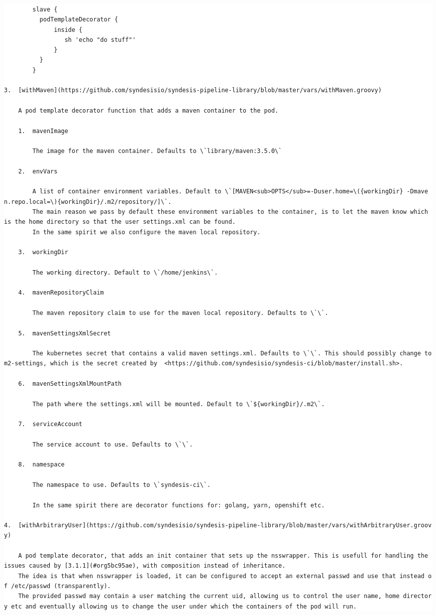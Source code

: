             slave {
              podTemplateDecorator {
                  inside {
                     sh 'echo "do stuff"'
                  }
              }
            }
    
    3.  [withMaven](https://github.com/syndesisio/syndesis-pipeline-library/blob/master/vars/withMaven.groovy)
    
        A pod template decorator function that adds a maven container to the pod.
        
        1.  mavenImage
        
            The image for the maven container. Defaults to \`library/maven:3.5.0\`
        
        2.  envVars
        
            A list of container environment variables. Default to \`[MAVEN<sub>OPTS</sub>=-Duser.home=\({workingDir} -Dmaven.repo.local=\){workingDir}/.m2/repository/]\`.
            The main reason we pass by default these environment variables to the container, is to let the maven know which is the home directory so that the user settings.xml can be found.
            In the same spirit we also configure the maven local repository.
        
        3.  workingDir
        
            The working directory. Default to \`/home/jenkins\`.
        
        4.  mavenRepositoryClaim
        
            The maven repository claim to use for the maven local repository. Defaults to \`\`.
        
        5.  mavenSettingsXmlSecret
        
            The kubernetes secret that contains a valid maven settings.xml. Defaults to \`\`. This should possibly change to m2-settings, which is the secret created by  <https://github.com/syndesisio/syndesis-ci/blob/master/install.sh>.
        
        6.  mavenSettingsXmlMountPath
        
            The path where the settings.xml will be mounted. Default to \`${workingDir}/.m2\`.
        
        7.  serviceAccount
        
            The service account to use. Defaults to \`\`.
        
        8.  namespace
        
            The namespace to use. Defaults to \`syndesis-ci\`.
            
            In the same spirit there are decorator functions for: golang, yarn, openshift etc.
    
    4.  [withArbitraryUser](https://github.com/syndesisio/syndesis-pipeline-library/blob/master/vars/withArbitraryUser.groovy)
    
        A pod template decorator, that adds an init container that sets up the nsswrapper. This is usefull for handling the issues caused by [3.1.1](#org5bc95ae), with composition instead of inheritance.
        The idea is that when nsswrapper is loaded, it can be configured to accept an external passwd and use that instead of /etc/passwd (transparently).
        The provided passwd may contain a user matching the current uid, allowing us to control the user name, home directory etc and eventually allowing us to change the user under which the containers of the pod will run.
        